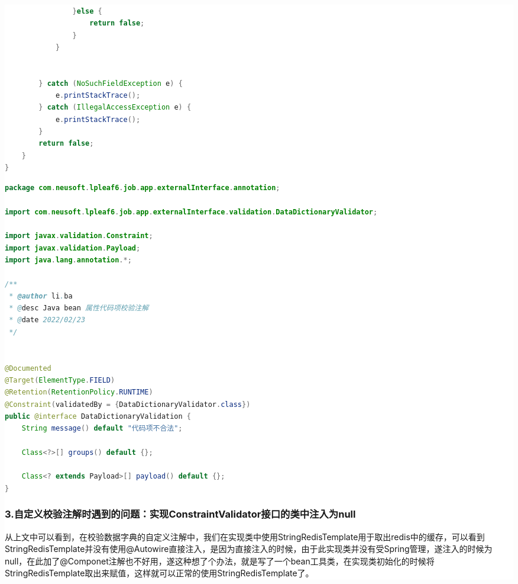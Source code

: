 ```java
                }else {
                    return false;
                }
            }


        } catch (NoSuchFieldException e) {
            e.printStackTrace();
        } catch (IllegalAccessException e) {
            e.printStackTrace();
        }
        return false;
    }
}

```

```java
package com.neusoft.lpleaf6.job.app.externalInterface.annotation;

import com.neusoft.lpleaf6.job.app.externalInterface.validation.DataDictionaryValidator;

import javax.validation.Constraint;
import javax.validation.Payload;
import java.lang.annotation.*;

/**
 * @author li.ba
 * @desc Java bean 属性代码项校验注解
 * @date 2022/02/23
 */


@Documented
@Target(ElementType.FIELD)
@Retention(RetentionPolicy.RUNTIME)
@Constraint(validatedBy = {DataDictionaryValidator.class})
public @interface DataDictionaryValidation {
    String message() default "代码项不合法";

    Class<?>[] groups() default {};

    Class<? extends Payload>[] payload() default {};
}

```

### 3.自定义校验注解时遇到的问题：实现ConstraintValidator接口的类中注入为null

从上文中可以看到，在校验数据字典的自定义注解中，我们在实现类中使用StringRedisTemplate用于取出redis中的缓存，可以看到StringRedisTemplate并没有使用@Autowire直接注入，是因为直接注入的时候，由于此实现类并没有受Spring管理，遂注入的时候为null，在此加了@Componet注解也不好用，遂这种想了个办法，就是写了一个bean工具类，在实现类初始化的时候将StringRedisTemplate取出来赋值，这样就可以正常的使用StringRedisTemplate了。
